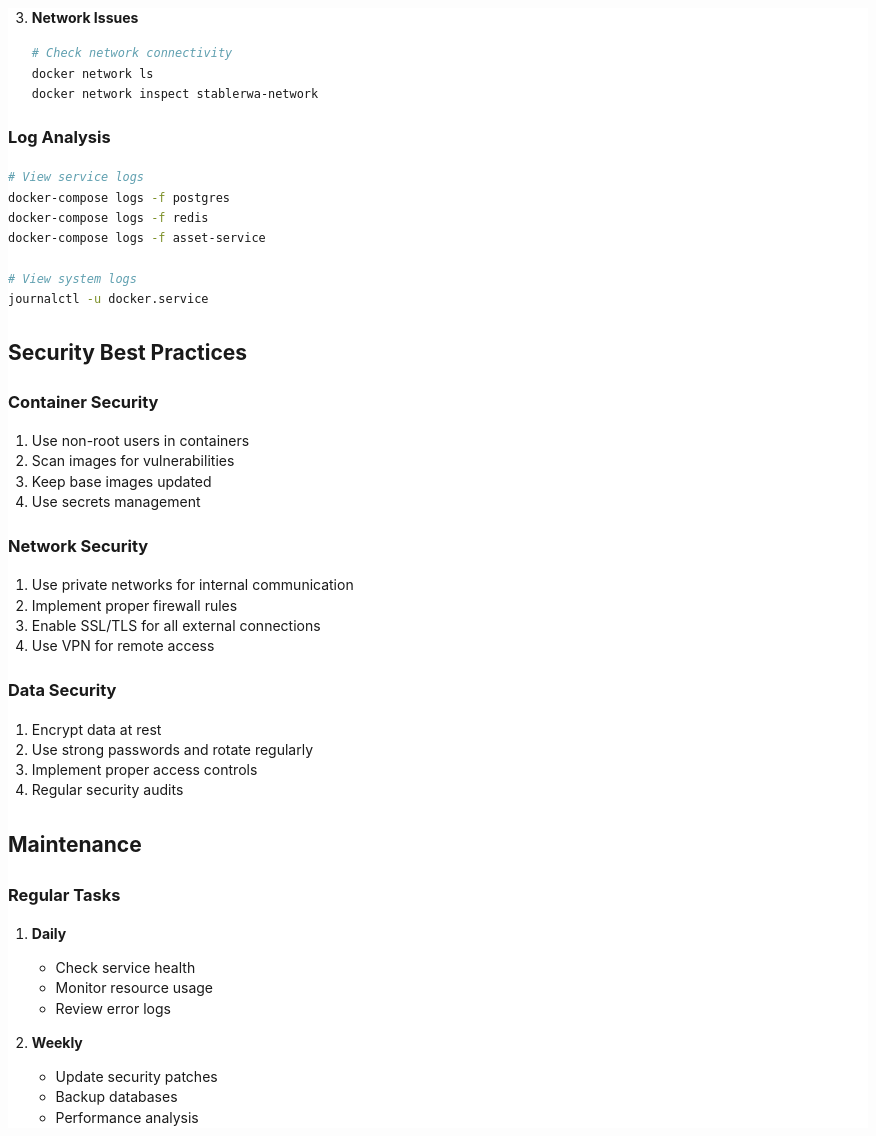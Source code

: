 3. **Network Issues**
   ```bash
   # Check network connectivity
   docker network ls
   docker network inspect stablerwa-network
   ```

### Log Analysis

```bash
# View service logs
docker-compose logs -f postgres
docker-compose logs -f redis
docker-compose logs -f asset-service

# View system logs
journalctl -u docker.service
```

## Security Best Practices

### Container Security

1. Use non-root users in containers
2. Scan images for vulnerabilities
3. Keep base images updated
4. Use secrets management

### Network Security

1. Use private networks for internal communication
2. Implement proper firewall rules
3. Enable SSL/TLS for all external connections
4. Use VPN for remote access

### Data Security

1. Encrypt data at rest
2. Use strong passwords and rotate regularly
3. Implement proper access controls
4. Regular security audits

## Maintenance

### Regular Tasks

1. **Daily**
   - Check service health
   - Monitor resource usage
   - Review error logs

2. **Weekly**
   - Update security patches
   - Backup databases
   - Performance analysis
